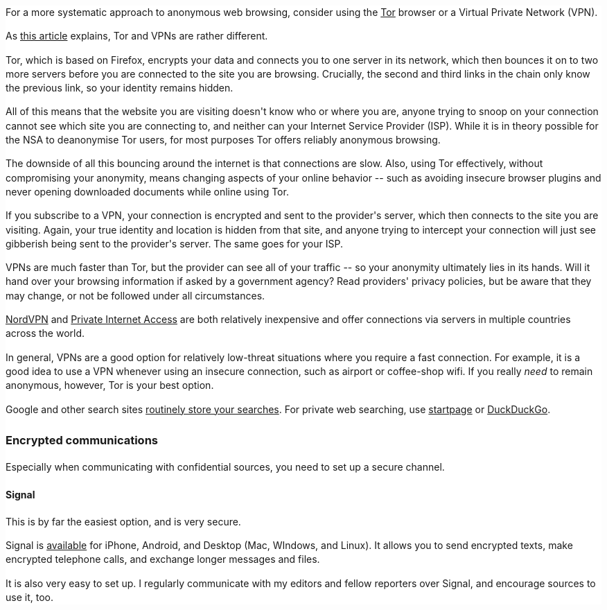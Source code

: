For a more systematic approach to anonymous web browsing, consider using the [Tor](https://www.torproject.org/) browser or a Virtual Private Network (VPN).

As [this article](https://thetinhat.com/tutorials/darknets/tor-vpn.html) explains, Tor and VPNs are rather different.

Tor, which is based on Firefox, encrypts your data and connects you to one server in its network, which then bounces it on to two more servers before you are connected to the site you are browsing. Crucially, the second and third links in the chain only know the previous link, so your identity remains hidden.

All of this means that the website you are visiting doesn't know who or where you are, anyone trying to snoop on your connection cannot see which site you are connecting to, and neither can your Internet Service Provider (ISP). While it is in theory possible for the NSA to deanonymise Tor users, for most purposes Tor offers reliably anonymous browsing.

The downside of all this bouncing around the internet is that connections are slow. Also, using Tor effectively, without compromising your anonymity, means changing aspects of your online behavior -- such as avoiding insecure browser plugins and never opening downloaded documents while online using Tor.

If you subscribe to a VPN, your connection is encrypted and sent to the provider's server, which then connects to the site you are visiting. Again, your true identity and location is hidden from that site, and anyone trying to intercept your connection will just see gibberish being sent to the provider's server. The same goes for your ISP.

VPNs are much faster than Tor, but the provider can see all of your traffic -- so your anonymity ultimately lies in its hands. Will it hand over your browsing information if asked by a government agency? Read providers' privacy policies, but be aware that they may change, or not be followed under all circumstances.

[NordVPN](https://nordvpn.com/) and [Private Internet Access](https://www.privateinternetaccess.com/) are both relatively inexpensive and offer connections via servers in multiple countries across the world.

In general, VPNs are a good option for relatively low-threat situations where you require a fast connection. For example, it is a good idea to use a VPN whenever using an insecure connection, such as airport or coffee-shop wifi. If you really *need* to remain anonymous, however, Tor is your best option.

Google and other search sites [routinely store your searches](https://startpage.com/eng/protect-privacy.html). For private web searching, use [startpage](https://www.startpage.com/) or [DuckDuckGo](https://duckduckgo.com/).

### Encrypted communications

Especially when communicating with confidential sources, you need to set up a secure channel.

#### Signal

This is by far the easiest option, and is very secure.

Signal is [available](https://signal.org/download/) for iPhone, Android, and Desktop (Mac, WIndows, and Linux). It allows you to send encrypted texts, make encrypted telephone calls, and exchange longer messages and files.

It is also very easy to set up. I regularly communicate with my editors and fellow reporters over Signal, and encourage sources to use it, too.
